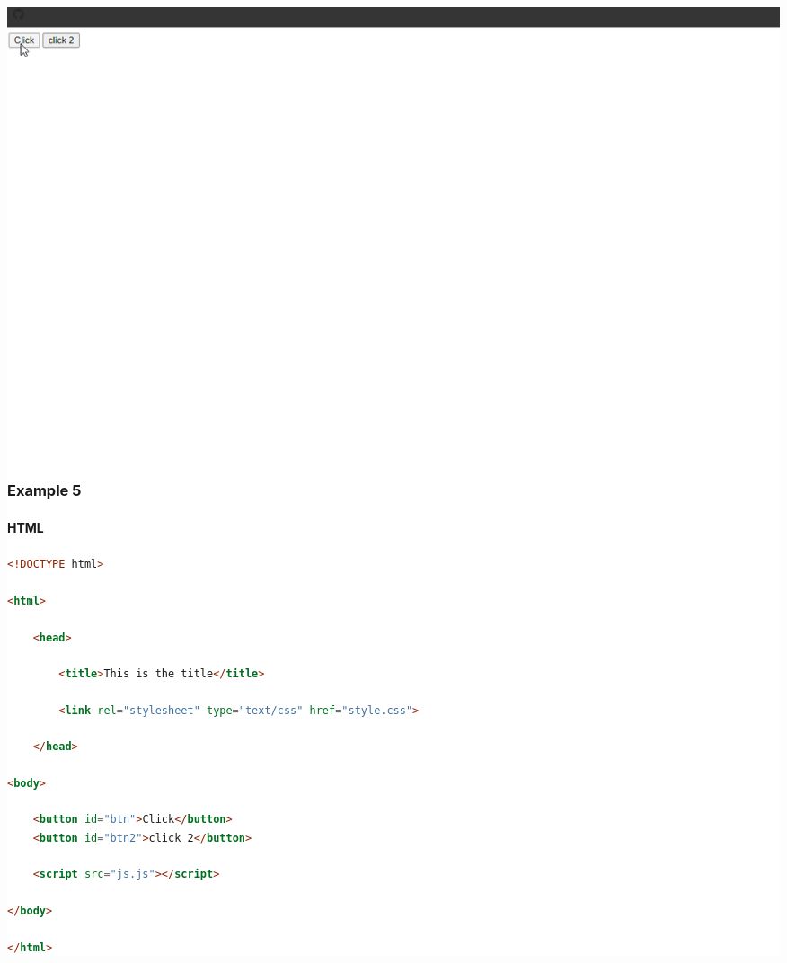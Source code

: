 ![Banner Image](github-content/example-52-4-output.gif/)

### Example 5

#### HTML

```HTML
<!DOCTYPE html>

<html>

    <head>

        <title>This is the title</title>

        <link rel="stylesheet" type="text/css" href="style.css">

    </head>

<body>

    <button id="btn">Click</button>
    <button id="btn2">click 2</button>

    <script src="js.js"></script>

</body>

</html>
```
